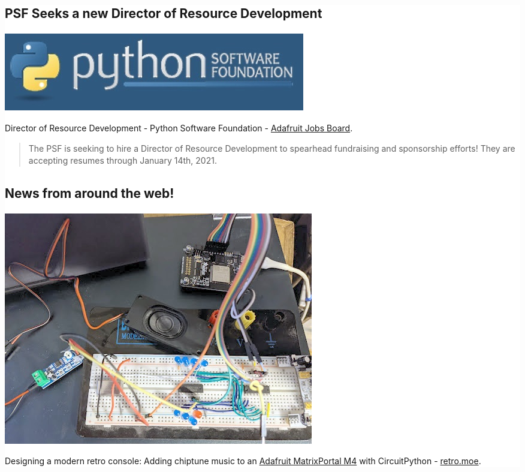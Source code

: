 ## PSF Seeks a new Director of Resource Development

[![PSF](../assets/20201215/20201215psf2.jpg)](https://jobs.adafruit.com/job/director-of-resource-development/)

Director of Resource Development - Python Software Foundation - [Adafruit Jobs Board](https://jobs.adafruit.com/job/director-of-resource-development/).

> The PSF is seeking to hire a Director of Resource Development to spearhead fundraising and sponsorship efforts! They are accepting resumes through January 14th, 2021.

## News from around the web!

[![Adding chiptune music](../assets/20201215/20201215chiptune.jpg)](https://retro.moe/2020/12/13/designing-a-modern-retro-console-for-my-kids-adding-chiptune-music/)

Designing a modern retro console: Adding chiptune music to an [Adafruit MatrixPortal M4](https://www.adafruit.com/product/4745) with CircuitPython - [retro.moe](https://retro.moe/2020/12/13/designing-a-modern-retro-console-for-my-kids-adding-chiptune-music/).
